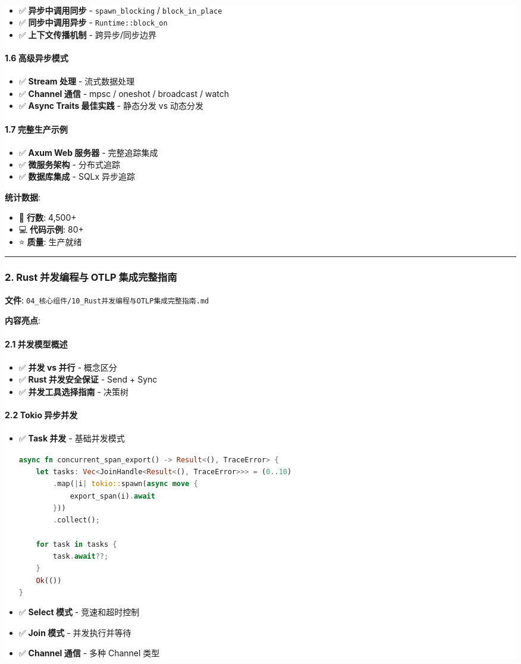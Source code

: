 - ✅ **异步中调用同步** - `spawn_blocking` / `block_in_place`
- ✅ **同步中调用异步** - `Runtime::block_on`
- ✅ **上下文传播机制** - 跨异步/同步边界

#### 1.6 高级异步模式

- ✅ **Stream 处理** - 流式数据处理
- ✅ **Channel 通信** - mpsc / oneshot / broadcast / watch
- ✅ **Async Traits 最佳实践** - 静态分发 vs 动态分发

#### 1.7 完整生产示例

- ✅ **Axum Web 服务器** - 完整追踪集成
- ✅ **微服务架构** - 分布式追踪
- ✅ **数据库集成** - SQLx 异步追踪

**统计数据**:

- 📄 **行数**: 4,500+
- 💻 **代码示例**: 80+
- ⭐ **质量**: 生产就绪

---

### 2. Rust 并发编程与 OTLP 集成完整指南

**文件**: `04_核心组件/10_Rust并发编程与OTLP集成完整指南.md`

**内容亮点**:

#### 2.1 并发模型概述

- ✅ **并发 vs 并行** - 概念区分
- ✅ **Rust 并发安全保证** - Send + Sync
- ✅ **并发工具选择指南** - 决策树

#### 2.2 Tokio 异步并发

- ✅ **Task 并发** - 基础并发模式

  ```rust
  async fn concurrent_span_export() -> Result<(), TraceError> {
      let tasks: Vec<JoinHandle<Result<(), TraceError>>> = (0..10)
          .map(|i| tokio::spawn(async move {
              export_span(i).await
          }))
          .collect();
      
      for task in tasks {
          task.await??;
      }
      Ok(())
  }
  ```

- ✅ **Select 模式** - 竞速和超时控制
- ✅ **Join 模式** - 并发执行并等待
- ✅ **Channel 通信** - 多种 Channel 类型
